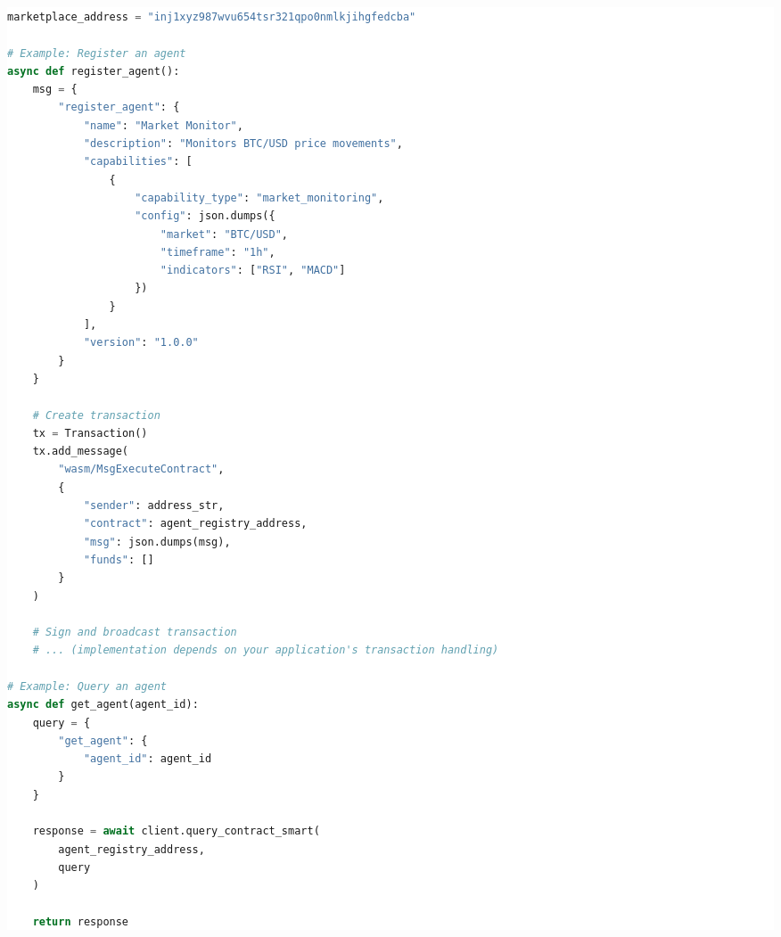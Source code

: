 ```python
marketplace_address = "inj1xyz987wvu654tsr321qpo0nmlkjihgfedcba"

# Example: Register an agent
async def register_agent():
    msg = {
        "register_agent": {
            "name": "Market Monitor",
            "description": "Monitors BTC/USD price movements",
            "capabilities": [
                {
                    "capability_type": "market_monitoring",
                    "config": json.dumps({
                        "market": "BTC/USD",
                        "timeframe": "1h",
                        "indicators": ["RSI", "MACD"]
                    })
                }
            ],
            "version": "1.0.0"
        }
    }
    
    # Create transaction
    tx = Transaction()
    tx.add_message(
        "wasm/MsgExecuteContract",
        {
            "sender": address_str,
            "contract": agent_registry_address,
            "msg": json.dumps(msg),
            "funds": []
        }
    )
    
    # Sign and broadcast transaction
    # ... (implementation depends on your application's transaction handling)

# Example: Query an agent
async def get_agent(agent_id):
    query = {
        "get_agent": {
            "agent_id": agent_id
        }
    }
    
    response = await client.query_contract_smart(
        agent_registry_address,
        query
    )
    
    return response
```

